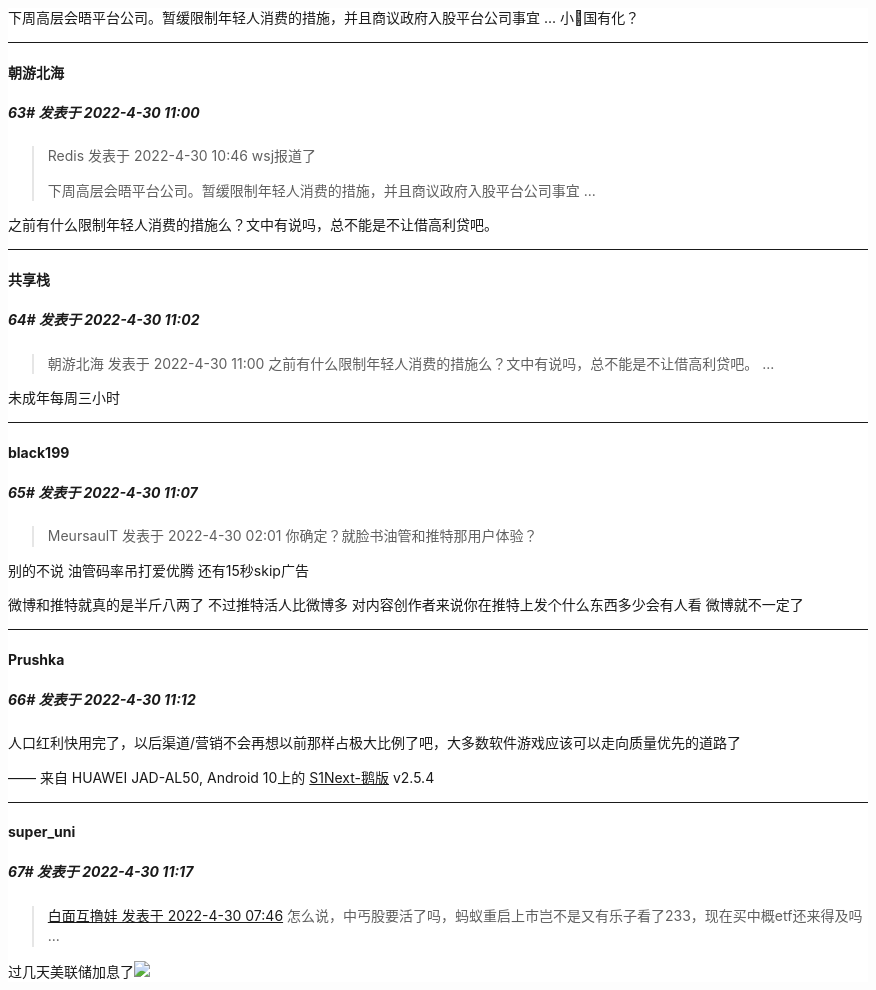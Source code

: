 下周高层会晤平台公司。暂缓限制年轻人消费的措施，并且商议政府入股平台公司事宜 ...</blockquote>
小🍠国有化？

*****

####  朝游北海  
##### 63#       发表于 2022-4-30 11:00

<blockquote>Redis 发表于 2022-4-30 10:46
wsj报道了

下周高层会晤平台公司。暂缓限制年轻人消费的措施，并且商议政府入股平台公司事宜 ...</blockquote>
之前有什么限制年轻人消费的措施么？文中有说吗，总不能是不让借高利贷吧。

*****

####  共享栈  
##### 64#       发表于 2022-4-30 11:02

<blockquote>朝游北海 发表于 2022-4-30 11:00
之前有什么限制年轻人消费的措施么？文中有说吗，总不能是不让借高利贷吧。 ...</blockquote>
未成年每周三小时



*****

####  black199  
##### 65#       发表于 2022-4-30 11:07

<blockquote>MeursaulT 发表于 2022-4-30 02:01
你确定？就脸书油管和推特那用户体验？</blockquote>
别的不说 油管码率吊打爱优腾 还有15秒skip广告 

微博和推特就真的是半斤八两了 不过推特活人比微博多 对内容创作者来说你在推特上发个什么东西多少会有人看 微博就不一定了

*****

####  Prushka  
##### 66#       发表于 2022-4-30 11:12

人口红利快用完了，以后渠道/营销不会再想以前那样占极大比例了吧，大多数软件游戏应该可以走向质量优先的道路了

—— 来自 HUAWEI JAD-AL50, Android 10上的 [S1Next-鹅版](https://github.com/ykrank/S1-Next/releases) v2.5.4



*****

####  super_uni  
##### 67#       发表于 2022-4-30 11:17

<blockquote><a href="httphttps://bbs.saraba1st.com/2b/forum.php?mod=redirect&amp;goto=findpost&amp;pid=55640524&amp;ptid=2067082" target="_blank">白面互撸娃 发表于 2022-4-30 07:46</a>
怎么说，中丐股要活了吗，蚂蚁重启上市岂不是又有乐子看了233，现在买中概etf还来得及吗 ...</blockquote>
过几天美联储加息了<img src="https://static.saraba1st.com/image/smiley/face2017/037.png" referrerpolicy="no-referrer">
